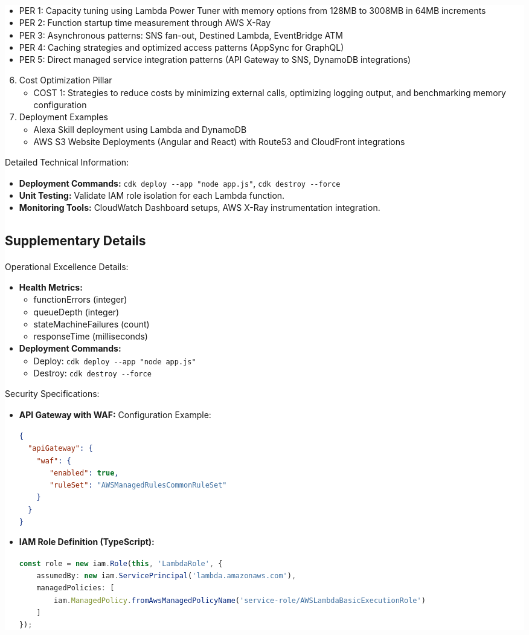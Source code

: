    - PER 1: Capacity tuning using Lambda Power Tuner with memory options from 128MB to 3008MB in 64MB increments
   - PER 2: Function startup time measurement through AWS X-Ray
   - PER 3: Asynchronous patterns: SNS fan-out, Destined Lambda, EventBridge ATM
   - PER 4: Caching strategies and optimized access patterns (AppSync for GraphQL)
   - PER 5: Direct managed service integration patterns (API Gateway to SNS, DynamoDB integrations)
6. Cost Optimization Pillar
   - COST 1: Strategies to reduce costs by minimizing external calls, optimizing logging output, and benchmarking memory configuration
7. Deployment Examples
   - Alexa Skill deployment using Lambda and DynamoDB
   - AWS S3 Website Deployments (Angular and React) with Route53 and CloudFront integrations

Detailed Technical Information:
- **Deployment Commands:** `cdk deploy --app "node app.js"`, `cdk destroy --force`
- **Unit Testing:** Validate IAM role isolation for each Lambda function.
- **Monitoring Tools:** CloudWatch Dashboard setups, AWS X-Ray instrumentation integration.


## Supplementary Details
Operational Excellence Details:
- **Health Metrics:**
  - functionErrors (integer)
  - queueDepth (integer)
  - stateMachineFailures (count)
  - responseTime (milliseconds)
- **Deployment Commands:**
  - Deploy: `cdk deploy --app "node app.js"`
  - Destroy: `cdk destroy --force`

Security Specifications:
- **API Gateway with WAF:**
  Configuration Example:
  ```json
  {
    "apiGateway": {
      "waf": {
         "enabled": true,
         "ruleSet": "AWSManagedRulesCommonRuleSet"
      }
    }
  }
  ```
- **IAM Role Definition (TypeScript):**
  ```typescript
  const role = new iam.Role(this, 'LambdaRole', {
      assumedBy: new iam.ServicePrincipal('lambda.amazonaws.com'),
      managedPolicies: [
          iam.ManagedPolicy.fromAwsManagedPolicyName('service-role/AWSLambdaBasicExecutionRole')
      ]
  });
  ```
